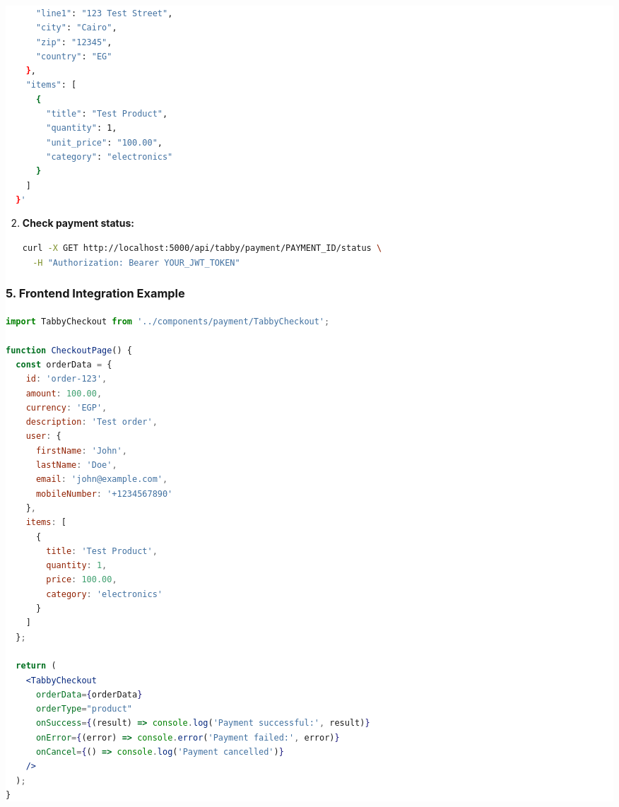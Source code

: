    ```bash
         "line1": "123 Test Street",
         "city": "Cairo",
         "zip": "12345",
         "country": "EG"
       },
       "items": [
         {
           "title": "Test Product",
           "quantity": 1,
           "unit_price": "100.00",
           "category": "electronics"
         }
       ]
     }'
   ```

2. **Check payment status:**
   ```bash
   curl -X GET http://localhost:5000/api/tabby/payment/PAYMENT_ID/status \
     -H "Authorization: Bearer YOUR_JWT_TOKEN"
   ```

### 5. Frontend Integration Example

```jsx
import TabbyCheckout from '../components/payment/TabbyCheckout';

function CheckoutPage() {
  const orderData = {
    id: 'order-123',
    amount: 100.00,
    currency: 'EGP',
    description: 'Test order',
    user: {
      firstName: 'John',
      lastName: 'Doe',
      email: 'john@example.com',
      mobileNumber: '+1234567890'
    },
    items: [
      {
        title: 'Test Product',
        quantity: 1,
        price: 100.00,
        category: 'electronics'
      }
    ]
  };

  return (
    <TabbyCheckout
      orderData={orderData}
      orderType="product"
      onSuccess={(result) => console.log('Payment successful:', result)}
      onError={(error) => console.error('Payment failed:', error)}
      onCancel={() => console.log('Payment cancelled')}
    />
  );
}
```
